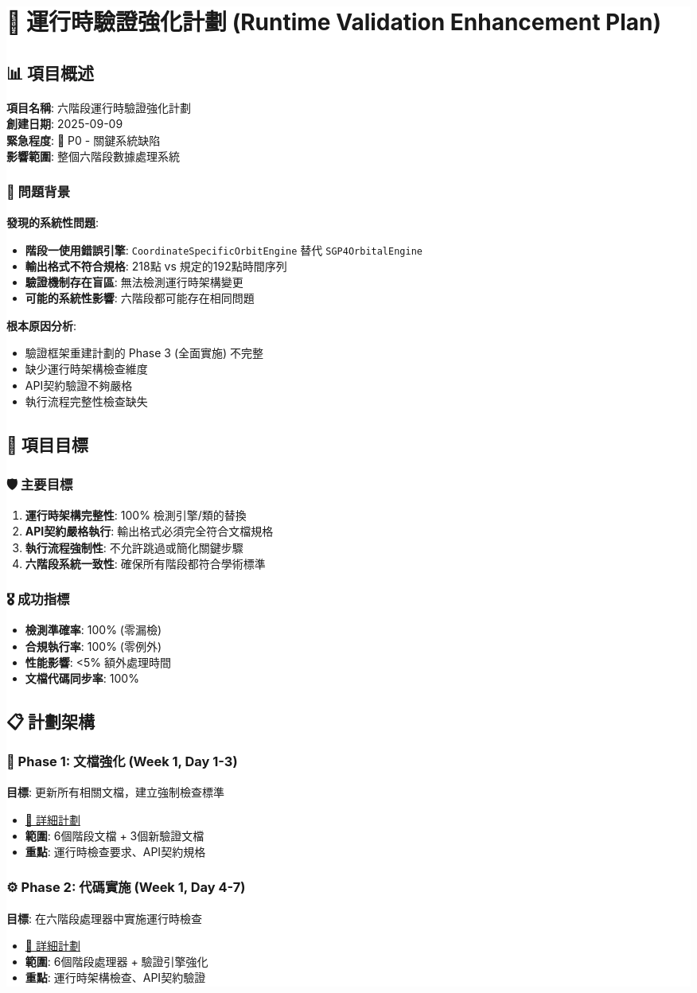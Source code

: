 # 🚨 運行時驗證強化計劃 (Runtime Validation Enhancement Plan)

## 📊 項目概述

**項目名稱**: 六階段運行時驗證強化計劃  
**創建日期**: 2025-09-09  
**緊急程度**: 🔴 P0 - 關鍵系統缺陷  
**影響範圍**: 整個六階段數據處理系統  

### 🚨 問題背景

**發現的系統性問題**:
- **階段一使用錯誤引擎**: `CoordinateSpecificOrbitEngine` 替代 `SGP4OrbitalEngine`
- **輸出格式不符合規格**: 218點 vs 規定的192點時間序列
- **驗證機制存在盲區**: 無法檢測運行時架構變更
- **可能的系統性影響**: 六階段都可能存在相同問題

**根本原因分析**:
- 驗證框架重建計劃的 Phase 3 (全面實施) 不完整
- 缺少運行時架構檢查維度
- API契約驗證不夠嚴格
- 執行流程完整性檢查缺失

## 🎯 項目目標

### 🛡️ 主要目標
1. **運行時架構完整性**: 100% 檢測引擎/類的替換
2. **API契約嚴格執行**: 輸出格式必須完全符合文檔規格
3. **執行流程強制性**: 不允許跳過或簡化關鍵步驟
4. **六階段系統一致性**: 確保所有階段都符合學術標準

### 🎖️ 成功指標
- **檢測準確率**: 100% (零漏檢)
- **合規執行率**: 100% (零例外)
- **性能影響**: <5% 額外處理時間
- **文檔代碼同步率**: 100%

## 📋 計劃架構

### 🚀 Phase 1: 文檔強化 (Week 1, Day 1-3)
**目標**: 更新所有相關文檔，建立強制檢查標準
- [📄 詳細計劃](./phase1-documentation/README.md)
- **範圍**: 6個階段文檔 + 3個新驗證文檔
- **重點**: 運行時檢查要求、API契約規格

### ⚙️ Phase 2: 代碼實施 (Week 1, Day 4-7) 
**目標**: 在六階段處理器中實施運行時檢查
- [📄 詳細計劃](./phase2-implementation/README.md)
- **範圍**: 6個階段處理器 + 驗證引擎強化
- **重點**: 運行時架構檢查、API契約驗證
